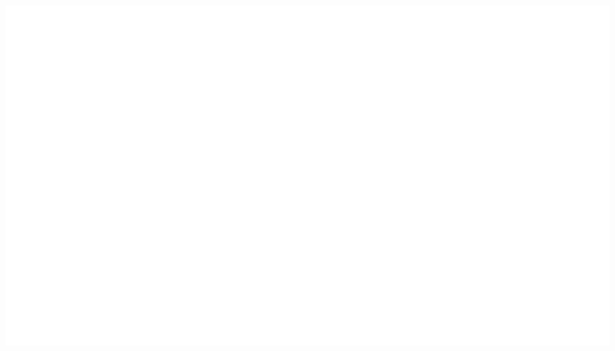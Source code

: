 <div style="position: relative; padding-bottom: 56.25%; overflow: hidden"><iframe src="https://www.youtube.com/embed/y3qfeoqErtY" frameborder="0" allow="accelerometer; autoplay; clipboard-write; encrypted-media; gyroscope; picture-in-picture; web-share" allowfullscreen style="position: absolute; top: 0; left: 0; width: 100%; height: 100%;"></iframe>
</div>